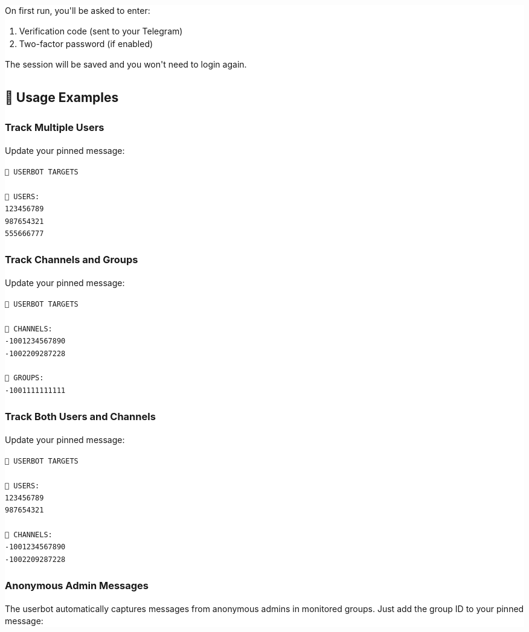 On first run, you'll be asked to enter:
1. Verification code (sent to your Telegram)
2. Two-factor password (if enabled)

The session will be saved and you won't need to login again.

## 📱 Usage Examples

### Track Multiple Users

Update your pinned message:
```
🎯 USERBOT TARGETS

👤 USERS:
123456789
987654321
555666777
```

### Track Channels and Groups

Update your pinned message:
```
🎯 USERBOT TARGETS

📢 CHANNELS:
-1001234567890
-1002209287228

👥 GROUPS:
-1001111111111
```

### Track Both Users and Channels

Update your pinned message:
```
🎯 USERBOT TARGETS

👤 USERS:
123456789
987654321

📢 CHANNELS:
-1001234567890
-1002209287228
```

### Anonymous Admin Messages

The userbot automatically captures messages from anonymous admins in monitored groups. Just add the group ID to your pinned message:
